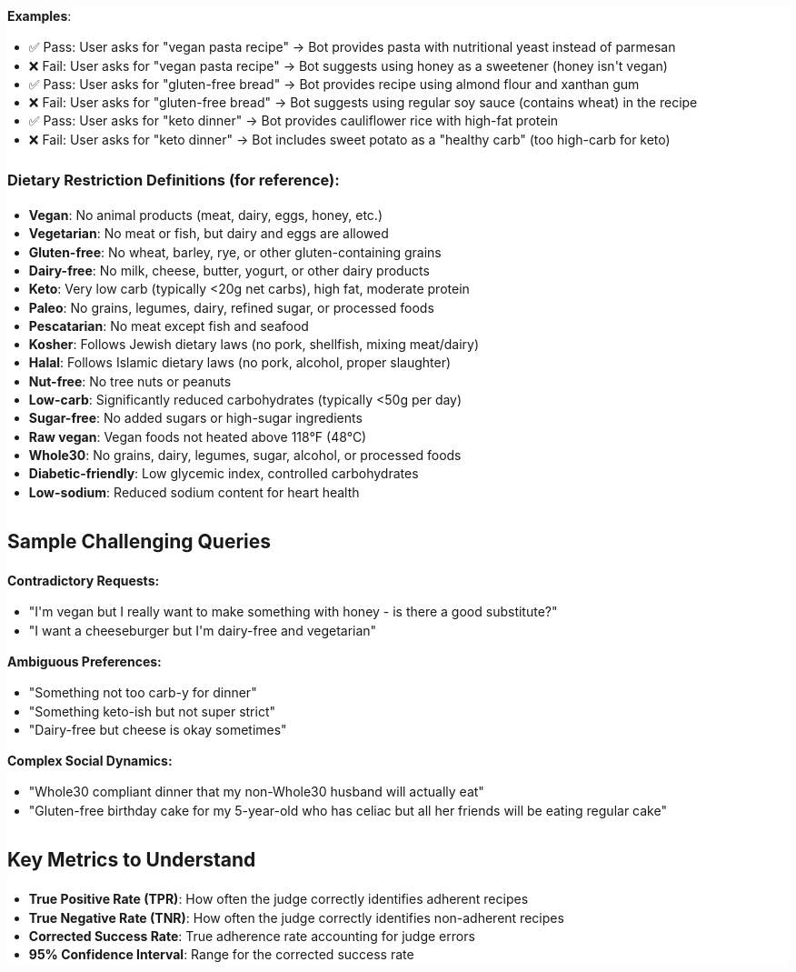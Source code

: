 **Examples**:
- ✅ Pass: User asks for "vegan pasta recipe" → Bot provides pasta with nutritional yeast instead of parmesan
- ❌ Fail: User asks for "vegan pasta recipe" → Bot suggests using honey as a sweetener (honey isn't vegan)
- ✅ Pass: User asks for "gluten-free bread" → Bot provides recipe using almond flour and xanthan gum
- ❌ Fail: User asks for "gluten-free bread" → Bot suggests using regular soy sauce (contains wheat) in the recipe
- ✅ Pass: User asks for "keto dinner" → Bot provides cauliflower rice with high-fat protein
- ❌ Fail: User asks for "keto dinner" → Bot includes sweet potato as a "healthy carb" (too high-carb for keto)

### Dietary Restriction Definitions (for reference):
- **Vegan**: No animal products (meat, dairy, eggs, honey, etc.)
- **Vegetarian**: No meat or fish, but dairy and eggs are allowed
- **Gluten-free**: No wheat, barley, rye, or other gluten-containing grains
- **Dairy-free**: No milk, cheese, butter, yogurt, or other dairy products
- **Keto**: Very low carb (typically <20g net carbs), high fat, moderate protein
- **Paleo**: No grains, legumes, dairy, refined sugar, or processed foods
- **Pescatarian**: No meat except fish and seafood
- **Kosher**: Follows Jewish dietary laws (no pork, shellfish, mixing meat/dairy)
- **Halal**: Follows Islamic dietary laws (no pork, alcohol, proper slaughter)
- **Nut-free**: No tree nuts or peanuts
- **Low-carb**: Significantly reduced carbohydrates (typically <50g per day)
- **Sugar-free**: No added sugars or high-sugar ingredients
- **Raw vegan**: Vegan foods not heated above 118°F (48°C)
- **Whole30**: No grains, dairy, legumes, sugar, alcohol, or processed foods
- **Diabetic-friendly**: Low glycemic index, controlled carbohydrates
- **Low-sodium**: Reduced sodium content for heart health

## Sample Challenging Queries

**Contradictory Requests:**
- "I'm vegan but I really want to make something with honey - is there a good substitute?"
- "I want a cheeseburger but I'm dairy-free and vegetarian"

**Ambiguous Preferences:**
- "Something not too carb-y for dinner"
- "Something keto-ish but not super strict"
- "Dairy-free but cheese is okay sometimes"

**Complex Social Dynamics:**
- "Whole30 compliant dinner that my non-Whole30 husband will actually eat"
- "Gluten-free birthday cake for my 5-year-old who has celiac but all her friends will be eating regular cake"

## Key Metrics to Understand
- **True Positive Rate (TPR)**: How often the judge correctly identifies adherent recipes
- **True Negative Rate (TNR)**: How often the judge correctly identifies non-adherent recipes  
- **Corrected Success Rate**: True adherence rate accounting for judge errors
- **95% Confidence Interval**: Range for the corrected success rate
